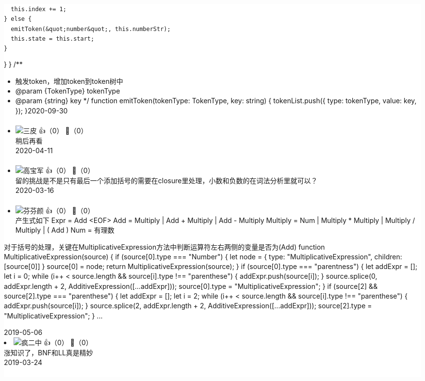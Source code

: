       this.index += 1;
    } else {
      emitToken(&quot;number&quot;, this.numberStr);
      this.state = this.start;
    }
  }
}
&#47;**
 * 触发token，增加token到token树中
 * @param {TokenType} tokenType
 * @param {string} key
 *&#47;
function emitToken(tokenType: TokenType, key: string) {
  tokenList.push({
    type: tokenType,
    value: key,
  });
}</div>2020-09-30</li><br/><li><img src="https://static001.geekbang.org/account/avatar/00/14/a5/65/ca607ded.jpg" width="30px"><span>三皮</span> 👍（0） 💬（0）<div>稍后再看</div>2020-04-11</li><br/><li><img src="http://thirdwx.qlogo.cn/mmopen/vi_32/xpAsb3hl87UbMPCkYhgdvC3pSx2WYaic9vu8qibksibttGveDbibohibsicxk0AQayNriciaeV3HYrCEd0dQkp4Q83nTqQ/132" width="30px"><span>高宝军</span> 👍（0） 💬（0）<div>留的挑战是不是只有最后一个添加括号的需要在closure里处理，小数和负数的在词法分析里就可以？</div>2020-03-16</li><br/><li><img src="https://static001.geekbang.org/account/avatar/00/16/7e/7d/d3345d7f.jpg" width="30px"><span>芬芬颜</span> 👍（0） 💬（0）<div>产生式如下
Expr = Add &lt;EOF&gt;
Add = Multiply | Add + Multiply | Add - Multiply
Multiply = Num | Multiply * Multiply | Multiply &#47; Multiply | ( Add )
Num = 有理数

对于括号的处理，关键在MultiplicativeExpression方法中判断运算符左右两侧的变量是否为(Add)
function MultiplicativeExpression(source) {
  if (source[0].type === &quot;Number&quot;) {
    let node = {
      type: &quot;MultiplicativeExpression&quot;,
      children: [source[0]]
    }
    source[0] = node;
    return MultiplicativeExpression(source);
  }
  if (source[0].type === &quot;parentness&quot;) {
    let addExpr = [];
    let i = 0;
    while (i++ &lt; source.length &amp;&amp; source[i].type !== &quot;parenthese&quot;) {
      addExpr.push(source[i]);
    }
    source.splice(0, addExpr.length + 2, AdditiveExpression([...addExpr]));
    source[0].type = &quot;MultiplicativeExpression&quot;;
  }
  if (source[2] &amp;&amp; source[2].type === &quot;parenthese&quot;) {
    let addExpr = [];
    let i = 2;
    while (i++ &lt; source.length &amp;&amp; source[i].type !== &quot;parenthese&quot;) {
      addExpr.push(source[i]);
    }
    source.splice(2, addExpr.length + 2, AdditiveExpression([...addExpr]));
    source[2].type = &quot;MultiplicativeExpression&quot;;
  }
...
</div>2019-05-06</li><br/><li><img src="https://static001.geekbang.org/account/avatar/00/10/25/f8/4a6062b1.jpg" width="30px"><span>疯二中</span> 👍（0） 💬（0）<div>涨知识了，BNF和LL真是精妙</div>2019-03-24</li><br/>
</ul>
